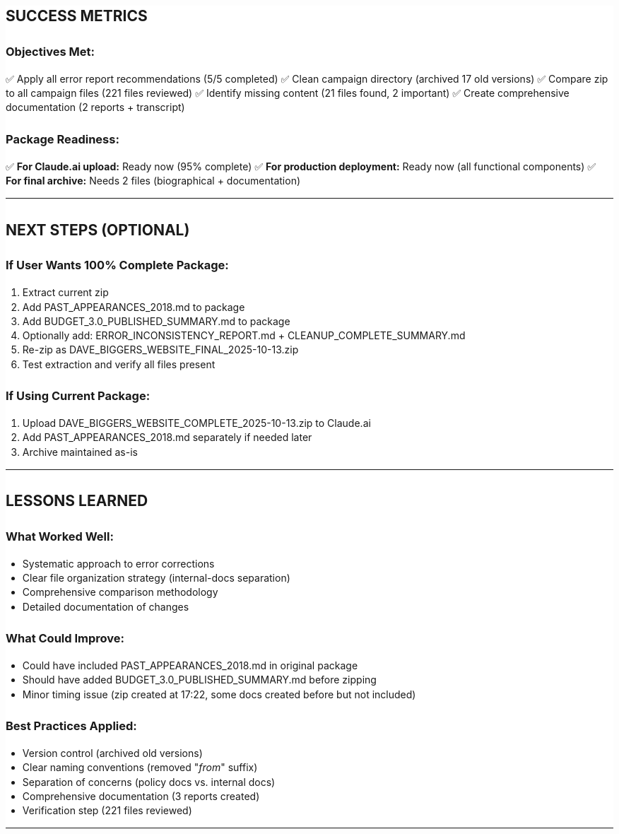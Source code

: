 
## SUCCESS METRICS

### Objectives Met:
✅ Apply all error report recommendations (5/5 completed)
✅ Clean campaign directory (archived 17 old versions)
✅ Compare zip to all campaign files (221 files reviewed)
✅ Identify missing content (21 files found, 2 important)
✅ Create comprehensive documentation (2 reports + transcript)

### Package Readiness:
✅ **For Claude.ai upload:** Ready now (95% complete)
✅ **For production deployment:** Ready now (all functional components)
✅ **For final archive:** Needs 2 files (biographical + documentation)

---

## NEXT STEPS (OPTIONAL)

### If User Wants 100% Complete Package:
1. Extract current zip
2. Add PAST_APPEARANCES_2018.md to package
3. Add BUDGET_3.0_PUBLISHED_SUMMARY.md to package
4. Optionally add: ERROR_INCONSISTENCY_REPORT.md + CLEANUP_COMPLETE_SUMMARY.md
5. Re-zip as DAVE_BIGGERS_WEBSITE_FINAL_2025-10-13.zip
6. Test extraction and verify all files present

### If Using Current Package:
1. Upload DAVE_BIGGERS_WEBSITE_COMPLETE_2025-10-13.zip to Claude.ai
2. Add PAST_APPEARANCES_2018.md separately if needed later
3. Archive maintained as-is

---

## LESSONS LEARNED

### What Worked Well:
- Systematic approach to error corrections
- Clear file organization strategy (internal-docs separation)
- Comprehensive comparison methodology
- Detailed documentation of changes

### What Could Improve:
- Could have included PAST_APPEARANCES_2018.md in original package
- Should have added BUDGET_3.0_PUBLISHED_SUMMARY.md before zipping
- Minor timing issue (zip created at 17:22, some docs created before but not included)

### Best Practices Applied:
- Version control (archived old versions)
- Clear naming conventions (removed "_from_" suffix)
- Separation of concerns (policy docs vs. internal docs)
- Comprehensive documentation (3 reports created)
- Verification step (221 files reviewed)

---